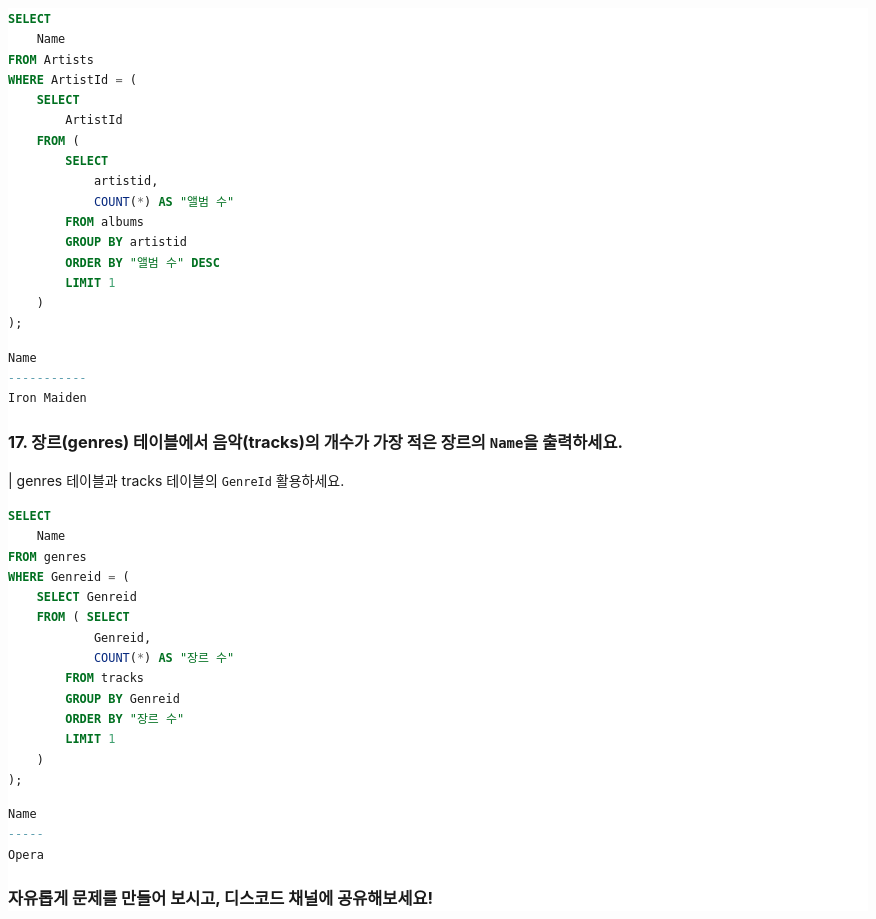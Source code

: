```sql 
SELECT
    Name
FROM Artists
WHERE ArtistId = (
    SELECT
        ArtistId
    FROM (
        SELECT 
            artistid,
            COUNT(*) AS "앨범 수"
        FROM albums
        GROUP BY artistid
        ORDER BY "앨범 수" DESC
        LIMIT 1
    )
);
```

```sql
Name
-----------
Iron Maiden
```



### 17. 장르(genres) 테이블에서 음악(tracks)의 개수가 가장 적은 장르의 `Name`을 출력하세요.

| genres 테이블과 tracks 테이블의 `GenreId` 활용하세요.

```sql 
SELECT
    Name
FROM genres
WHERE Genreid = (
    SELECT Genreid
    FROM ( SELECT
            Genreid,
            COUNT(*) AS "장르 수"
        FROM tracks
        GROUP BY Genreid
        ORDER BY "장르 수"
        LIMIT 1
    )
);

```

```sql
Name 
-----
Opera
```



### 자유롭게 문제를 만들어 보시고, 디스코드 채널에 공유해보세요!
